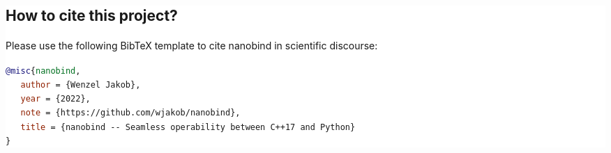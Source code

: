 ## How to cite this project?

Please use the following BibTeX template to cite nanobind in scientific
discourse:

```bibtex
@misc{nanobind,
   author = {Wenzel Jakob},
   year = {2022},
   note = {https://github.com/wjakob/nanobind},
   title = {nanobind -- Seamless operability between C++17 and Python}
}
```

